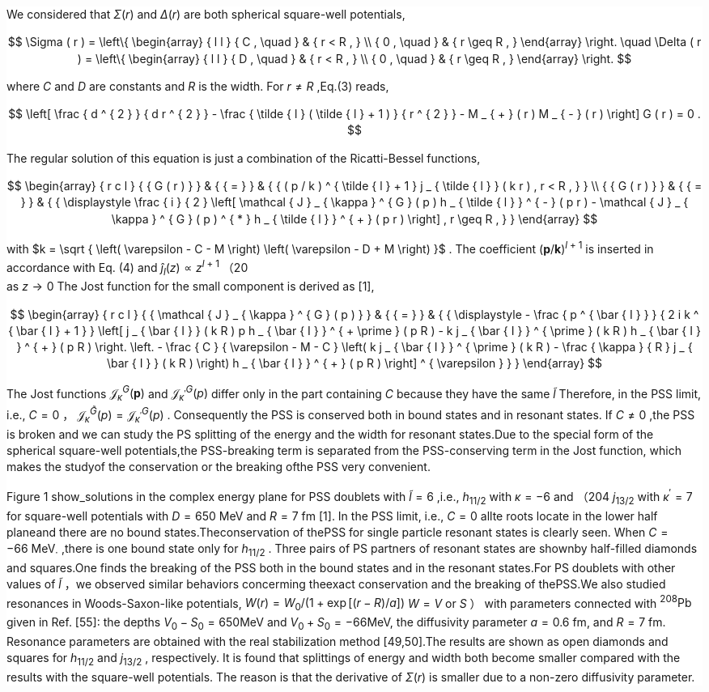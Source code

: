 We considered that $\Sigma ( r )$ and $\Delta ( r )$ are both spherical square-well potentials,

$$
\Sigma ( r ) = \left\{ \begin{array} { l l } { C , \quad } & { r < R , } \\ { 0 , \quad } & { r \geq R , } \end{array} \right. \quad \Delta ( r ) = \left\{ \begin{array} { l l } { D , \quad } & { r < R , } \\ { 0 , \quad } & { r \geq R , } \end{array} \right.
$$

where $C$ and $D$ are constants and $R$ is the width. For $r \neq R$ ,Eq.(3) reads,

$$
\left[ \frac { d ^ { 2 } } { d r ^ { 2 } } - \frac { \tilde { l } ( \tilde { l } + 1 ) } { r ^ { 2 } } - M _ { + } ( r ) M _ { - } ( r ) \right] G ( r ) = 0 .
$$

The regular solution of this equation is just a combination of the Ricatti-Bessel functions,

$$
\begin{array} { r c l } { { G ( r ) } } & { { = } } & { { ( p / k ) ^ { \tilde { l } + 1 } j _ { \tilde { l } } ( k r ) , r < R , } } \\ { { G ( r ) } } & { { = } } & { { \displaystyle \frac { i } { 2 } \left[ \mathcal { J } _ { \kappa } ^ { G } ( p ) h _ { \tilde { l } } ^ { - } ( p r ) - \mathcal { J } _ { \kappa } ^ { G } ( p ) ^ { * } h _ { \tilde { l } } ^ { + } ( p r ) \right] , r \geq R , } } \end{array}
$$

with $k = \sqrt { \left( \varepsilon - C - M \right) \left( \varepsilon - D + M \right) }$ . The coefficient $( \boldsymbol { p } / \boldsymbol { k } ) ^ { l + 1 }$ is inserted in accordance with Eq. (4) and $\hat { j } _ { l } ( z ) \propto z ^ { l + 1 }$ （20   
as $z \to 0$ The Jost function for the small component is derived as [1],

$$
\begin{array} { r c l } { { \mathcal { J } _ { \kappa } ^ { G } ( p ) } } & { { = } } & { { \displaystyle - \frac { p ^ { \bar { I } } } { 2 i k ^ { \bar { I } + 1 } } \left[ j _ { \bar { I } } ( k R ) p h _ { \bar { I } } ^ { + \prime } ( p R ) - k j _ { \bar { I } } ^ { \prime } ( k R ) h _ { \bar { I } } ^ { + } ( p R ) \right. \left. - \frac { C } { \varepsilon - M - C } \left( k j _ { \bar { I } } ^ { \prime } ( k R ) - \frac { \kappa } { R } j _ { \bar { I } } ( k R ) \right) h _ { \bar { I } } ^ { + } ( p R ) \right] ^ { \varepsilon } } } \end{array}
$$

The Jost functions $\mathcal { J } _ { \kappa } ^ { G } ( \boldsymbol { p } )$ and $\mathcal { J } _ { \kappa ^ { \prime } } ^ { G } ( p )$ differ only in the part containing $C$ because they have the same $\tilde { l }$ Therefore, in the PSS limit, i.e., $C = 0$ ， $\mathcal { J } _ { \kappa } ^ { \tilde { G } } ( p ) = \mathcal { J } _ { \kappa ^ { \prime } } ^ { G } ( p )$ . Consequently the PSS is conserved both in bound states and in resonant states. If $C \neq 0$ ,the PSS is broken and we can study the PS splitting of the energy and the width for resonant states.Due to the special form of the spherical square-well potentials,the PSS-breaking term is separated from the PSS-conserving term in the Jost function, which makes the studyof the conservation or the breaking ofthe PSS very convenient.

Figure 1 show_solutions in the complex energy plane for PSS doublets with $\tilde { l } = 6$ ,i.e., $h _ { 1 1 / 2 }$ with $\kappa = - 6$ and （204 $j _ { 1 3 / 2 }$ with $\kappa ^ { \prime } = 7$ for square-well potentials with $D = 6 5 0 ~ \mathrm { M e V }$ and $R = 7$ fm [1]. In the PSS limit, i.e., $C = 0$ allte roots locate in the lower half planeand there are no bound states.Theconservation of thePSS for single particle resonant states is clearly seen. When $C = - 6 6 ~ \mathrm { M e V } _ { \cdot }$ ,there is one bound state only for $h _ { 1 1 / 2 }$ . Three pairs of PS partners of resonant states are shownby half-filled diamonds and squares.One finds the breaking of the PSS both in the bound states and in the resonant states.For PS doublets with other values of $\tilde { l }$ ，we observed similar behaviors concerming theexact conservation and the breaking of thePSS.We also studied resonances in Woods-Saxon-like potentials, $W ( r ) = W _ { 0 } / ( 1 + \exp [ ( r - R ) / a ] )$ $W = V$ or $S$ ） with parameters connected with $^ { 2 0 8 } \mathrm { { P b } }$ given in Ref. [55]: the depths $V _ { 0 } - S _ { 0 } = 6 5 0 \mathrm { M e V }$ and $V _ { 0 } + S _ { 0 } = - 6 6 \mathrm { M e V } ,$ the diffusivity parameter $a = 0 . 6$ fm, and $R = 7$ fm. Resonance parameters are obtained with the real stabilization method [49,50].The results are shown as open diamonds and squares for $h _ { 1 1 / 2 }$ and $j _ { 1 3 / 2 }$ , respectively. It is found that splittings of energy and width both become smaller compared with the results with the square-well potentials. The reason is that the derivative of $\Sigma ( r )$ is smaller due to a non-zero diffusivity parameter.
